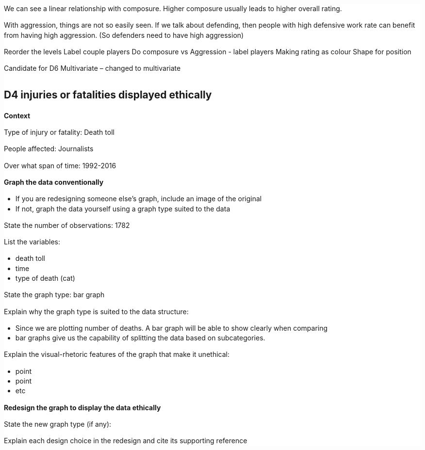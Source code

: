 We can see a linear relationship with composure. Higher composure
usually leads to higher overall rating.

With aggression, things are not so easily seen. If we talk about
defending, then people with high defensive work rate can benefit from
having high aggression. (So defenders need to have high aggression)

Reorder the levels Label couple players Do composure vs Aggression -
label players Making rating as colour Shape for position

Candidate for D6 Multivariate – changed to multivariate

## D4 injuries or fatalities displayed ethically

**Context**

Type of injury or fatality: Death toll

People affected: Journalists

Over what span of time: 1992-2016

**Graph the data conventionally**

  - If you are redesigning someone else’s graph, include an image of the
    original
  - If not, graph the data yourself using a graph type suited to the
    data

State the number of observations: 1782

List the variables:

  - death toll
  - time
  - type of death (cat)

State the graph type: bar graph

Explain why the graph type is suited to the data structure:

  - Since we are plotting number of deaths. A bar graph will be able to
    show clearly when comparing
  - bar graphs give us the capability of splitting the data based on
    subcategories.

Explain the visual-rhetoric features of the graph that make it
unethical:

  - point
  - point
  - etc

**Redesign the graph to display the data ethically**

State the new graph type (if any):

Explain each design choice in the redesign and cite its supporting
reference
